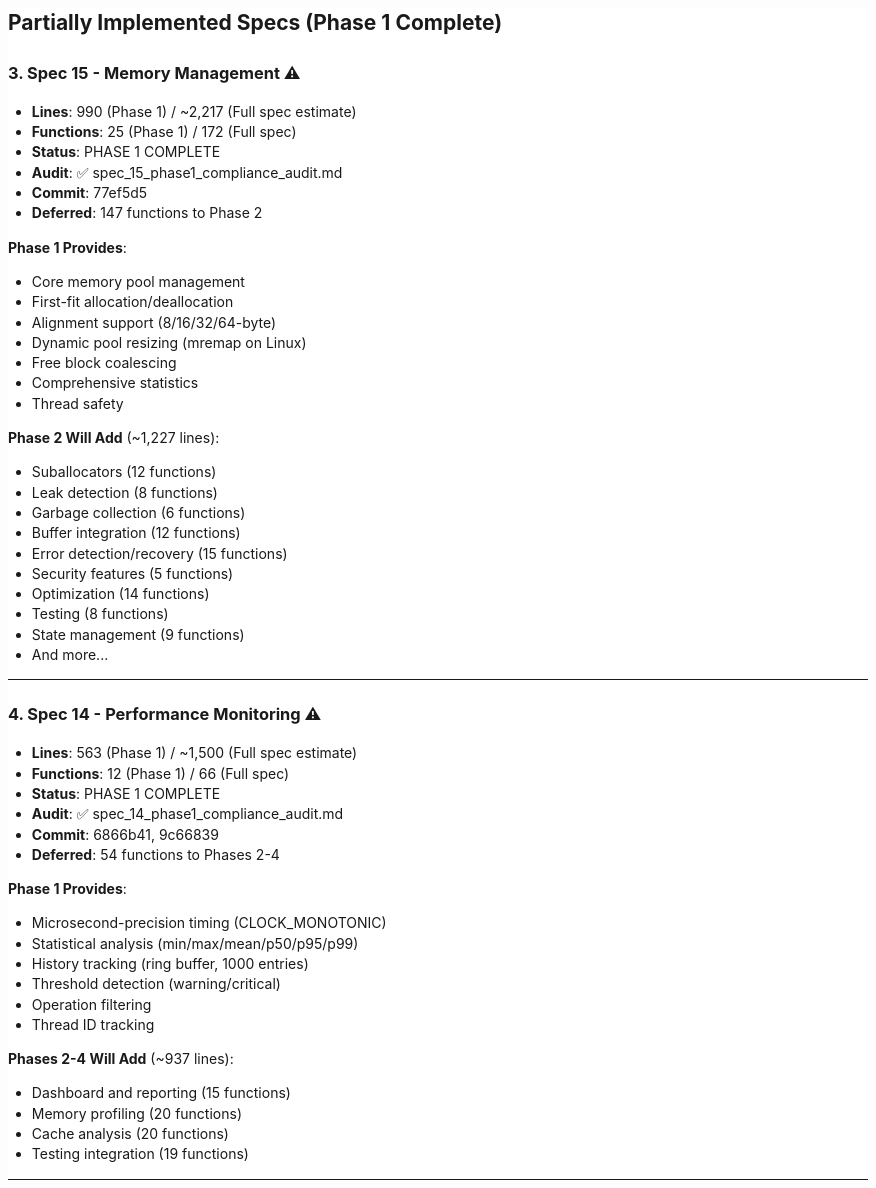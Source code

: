 
## Partially Implemented Specs (Phase 1 Complete)

### 3. Spec 15 - Memory Management ⚠️
- **Lines**: 990 (Phase 1) / ~2,217 (Full spec estimate)
- **Functions**: 25 (Phase 1) / 172 (Full spec)
- **Status**: PHASE 1 COMPLETE
- **Audit**: ✅ spec_15_phase1_compliance_audit.md
- **Commit**: 77ef5d5
- **Deferred**: 147 functions to Phase 2

**Phase 1 Provides**:
- Core memory pool management
- First-fit allocation/deallocation
- Alignment support (8/16/32/64-byte)
- Dynamic pool resizing (mremap on Linux)
- Free block coalescing
- Comprehensive statistics
- Thread safety

**Phase 2 Will Add** (~1,227 lines):
- Suballocators (12 functions)
- Leak detection (8 functions)
- Garbage collection (6 functions)
- Buffer integration (12 functions)
- Error detection/recovery (15 functions)
- Security features (5 functions)
- Optimization (14 functions)
- Testing (8 functions)
- State management (9 functions)
- And more...

---

### 4. Spec 14 - Performance Monitoring ⚠️
- **Lines**: 563 (Phase 1) / ~1,500 (Full spec estimate)
- **Functions**: 12 (Phase 1) / 66 (Full spec)
- **Status**: PHASE 1 COMPLETE
- **Audit**: ✅ spec_14_phase1_compliance_audit.md
- **Commit**: 6866b41, 9c66839
- **Deferred**: 54 functions to Phases 2-4

**Phase 1 Provides**:
- Microsecond-precision timing (CLOCK_MONOTONIC)
- Statistical analysis (min/max/mean/p50/p95/p99)
- History tracking (ring buffer, 1000 entries)
- Threshold detection (warning/critical)
- Operation filtering
- Thread ID tracking

**Phases 2-4 Will Add** (~937 lines):
- Dashboard and reporting (15 functions)
- Memory profiling (20 functions)
- Cache analysis (20 functions)
- Testing integration (19 functions)

---